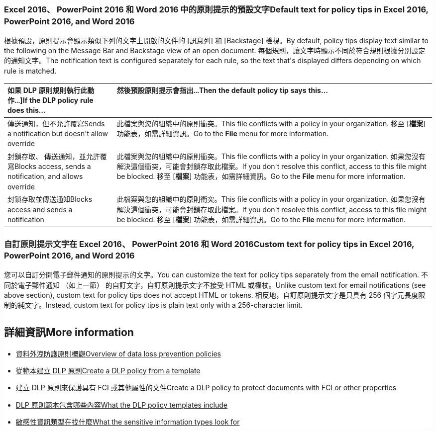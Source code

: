 ### <a name="default-text-for-policy-tips-in-excel-2016-powerpoint-2016-and-word-2016"></a><span data-ttu-id="fad9c-298">Excel 2016、 PowerPoint 2016 和 Word 2016 中的原則提示的預設文字</span><span class="sxs-lookup"><span data-stu-id="fad9c-298">Default text for policy tips in Excel 2016, PowerPoint 2016, and Word 2016</span></span>

<span data-ttu-id="fad9c-299">根據預設，原則提示會顯示類似下列的文字上開啟的文件的 [訊息列] 和 [Backstage] 檢視。</span><span class="sxs-lookup"><span data-stu-id="fad9c-299">By default, policy tips display text similar to the following on the Message Bar and Backstage view of an open document.</span></span> <span data-ttu-id="fad9c-300">每個規則，讓文字時顯示不同於符合規則根據分別設定的通知文字。</span><span class="sxs-lookup"><span data-stu-id="fad9c-300">The notification text is configured separately for each rule, so the text that's displayed differs depending on which rule is matched.</span></span>

|<span data-ttu-id="fad9c-301">**如果 DLP 原則規則執行此動作...]**</span><span class="sxs-lookup"><span data-stu-id="fad9c-301">**If the DLP policy rule does this…**</span></span>|<span data-ttu-id="fad9c-302">**然後預設原則提示會指出...**</span><span class="sxs-lookup"><span data-stu-id="fad9c-302">**Then the default policy tip says this…**</span></span>|
|:-----|:-----|
|<span data-ttu-id="fad9c-303">傳送通知，但不允許覆寫</span><span class="sxs-lookup"><span data-stu-id="fad9c-303">Sends a notification but doesn't allow override</span></span>  <br/> |<span data-ttu-id="fad9c-304">此檔案與您的組織中的原則衝突。</span><span class="sxs-lookup"><span data-stu-id="fad9c-304">This file conflicts with a policy in your organization.</span></span> <span data-ttu-id="fad9c-305">移至 [**檔案**] 功能表，如需詳細資訊。</span><span class="sxs-lookup"><span data-stu-id="fad9c-305">Go to the **File** menu for more information.</span></span>  <br/> |
|<span data-ttu-id="fad9c-306">封鎖存取、 傳送通知，並允許覆寫</span><span class="sxs-lookup"><span data-stu-id="fad9c-306">Blocks access, sends a notification, and allows override</span></span>  <br/> |<span data-ttu-id="fad9c-307">此檔案與您的組織中的原則衝突。</span><span class="sxs-lookup"><span data-stu-id="fad9c-307">This file conflicts with a policy in your organization.</span></span> <span data-ttu-id="fad9c-308">如果您沒有解決這個衝突，可能會封鎖存取此檔案。</span><span class="sxs-lookup"><span data-stu-id="fad9c-308">If you don't resolve this conflict, access to this file might be blocked.</span></span> <span data-ttu-id="fad9c-309">移至 [**檔案**] 功能表，如需詳細資訊。</span><span class="sxs-lookup"><span data-stu-id="fad9c-309">Go to the **File** menu for more information.</span></span>  <br/> |
|<span data-ttu-id="fad9c-310">封鎖存取並傳送通知</span><span class="sxs-lookup"><span data-stu-id="fad9c-310">Blocks access and sends a notification</span></span>  <br/> |<span data-ttu-id="fad9c-311">此檔案與您的組織中的原則衝突。</span><span class="sxs-lookup"><span data-stu-id="fad9c-311">This file conflicts with a policy in your organization.</span></span> <span data-ttu-id="fad9c-312">如果您沒有解決這個衝突，可能會封鎖存取此檔案。</span><span class="sxs-lookup"><span data-stu-id="fad9c-312">If you don't resolve this conflict, access to this file might be blocked.</span></span> <span data-ttu-id="fad9c-313">移至 [**檔案**] 功能表，如需詳細資訊。</span><span class="sxs-lookup"><span data-stu-id="fad9c-313">Go to the **File** menu for more information.</span></span>  <br/> |
   
### <a name="custom-text-for-policy-tips-in-excel-2016-powerpoint-2016-and-word-2016"></a><span data-ttu-id="fad9c-314">自訂原則提示文字在 Excel 2016、 PowerPoint 2016 和 Word 2016</span><span class="sxs-lookup"><span data-stu-id="fad9c-314">Custom text for policy tips in Excel 2016, PowerPoint 2016, and Word 2016</span></span>

<span data-ttu-id="fad9c-315">您可以自訂分開電子郵件通知的原則提示的文字。</span><span class="sxs-lookup"><span data-stu-id="fad9c-315">You can customize the text for policy tips separately from the email notification.</span></span> <span data-ttu-id="fad9c-316">不同於電子郵件通知 （如上一節） 的自訂文字，自訂原則提示文字不接受 HTML 或權杖。</span><span class="sxs-lookup"><span data-stu-id="fad9c-316">Unlike custom text for email notifications (see above section), custom text for policy tips does not accept HTML or tokens.</span></span> <span data-ttu-id="fad9c-317">相反地，自訂原則提示文字是只具有 256 個字元長度限制的純文字。</span><span class="sxs-lookup"><span data-stu-id="fad9c-317">Instead, custom text for policy tips is plain text only with a 256-character limit.</span></span>
  
## <a name="more-information"></a><span data-ttu-id="fad9c-318">詳細資訊</span><span class="sxs-lookup"><span data-stu-id="fad9c-318">More information</span></span>

- [<span data-ttu-id="fad9c-319">資料外洩防護原則概觀</span><span class="sxs-lookup"><span data-stu-id="fad9c-319">Overview of data loss prevention policies</span></span>](data-loss-prevention-policies.md)
    
- [<span data-ttu-id="fad9c-320">從範本建立 DLP 原則</span><span class="sxs-lookup"><span data-stu-id="fad9c-320">Create a DLP policy from a template</span></span>](create-a-dlp-policy-from-a-template.md)
    
- [<span data-ttu-id="fad9c-321">建立 DLP 原則來保護具有 FCI 或其他屬性的文件</span><span class="sxs-lookup"><span data-stu-id="fad9c-321">Create a DLP policy to protect documents with FCI or other properties</span></span>](protect-documents-that-have-fci-or-other-properties.md)
    
- [<span data-ttu-id="fad9c-322">DLP 原則範本包含哪些內容</span><span class="sxs-lookup"><span data-stu-id="fad9c-322">What the DLP policy templates include</span></span>](what-the-dlp-policy-templates-include.md)
    
- [<span data-ttu-id="fad9c-323">敏感性資訊類型在找什麼</span><span class="sxs-lookup"><span data-stu-id="fad9c-323">What the sensitive information types look for</span></span>](what-the-sensitive-information-types-look-for.md)
    

